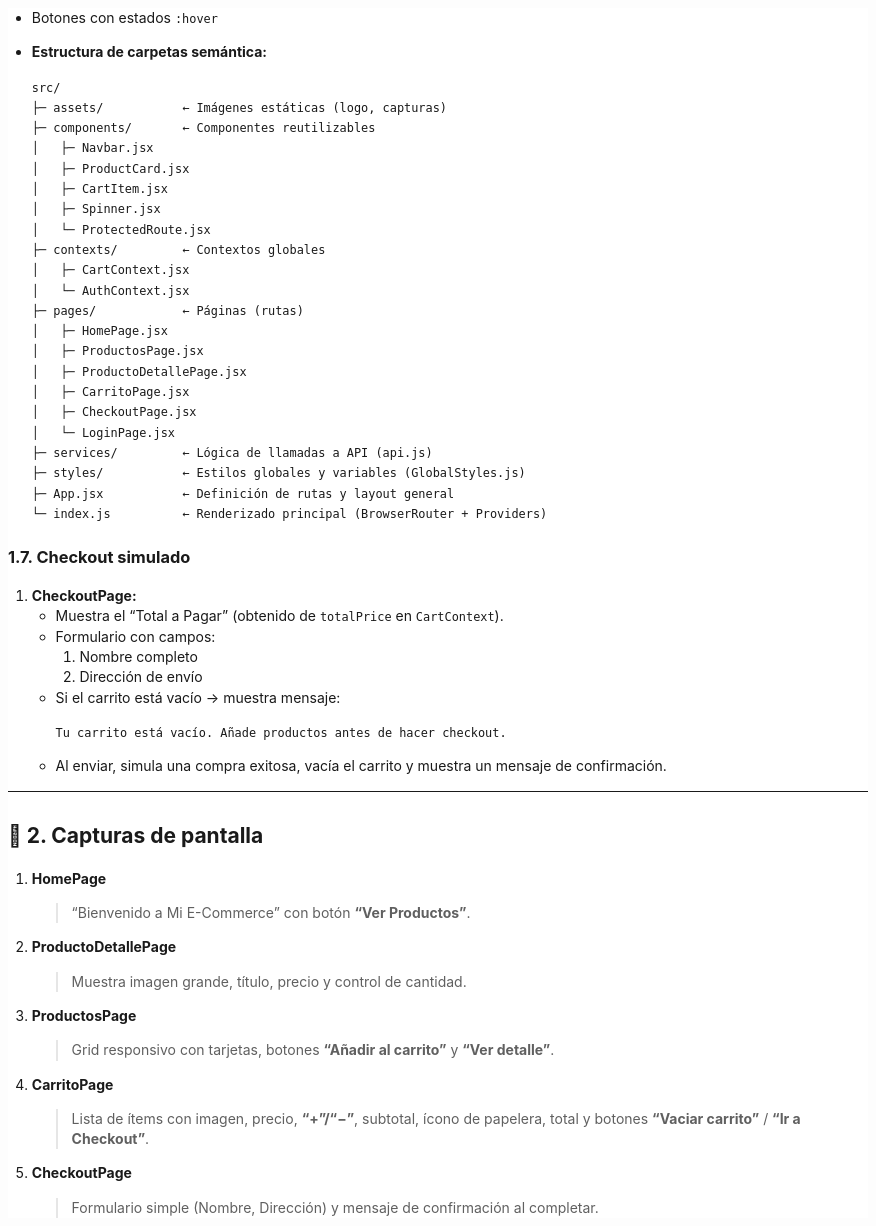   - Botones con estados `:hover`
- **Estructura de carpetas semántica:**

  ```text
  src/
  ├─ assets/           ← Imágenes estáticas (logo, capturas)
  ├─ components/       ← Componentes reutilizables
  │   ├─ Navbar.jsx
  │   ├─ ProductCard.jsx
  │   ├─ CartItem.jsx
  │   ├─ Spinner.jsx
  │   └─ ProtectedRoute.jsx
  ├─ contexts/         ← Contextos globales
  │   ├─ CartContext.jsx
  │   └─ AuthContext.jsx
  ├─ pages/            ← Páginas (rutas)
  │   ├─ HomePage.jsx
  │   ├─ ProductosPage.jsx
  │   ├─ ProductoDetallePage.jsx
  │   ├─ CarritoPage.jsx
  │   ├─ CheckoutPage.jsx
  │   └─ LoginPage.jsx
  ├─ services/         ← Lógica de llamadas a API (api.js)
  ├─ styles/           ← Estilos globales y variables (GlobalStyles.js)
  ├─ App.jsx           ← Definición de rutas y layout general
  └─ index.js          ← Renderizado principal (BrowserRouter + Providers)

### 1.7. Checkout simulado

1. **CheckoutPage:**
   - Muestra el “Total a Pagar” (obtenido de `totalPrice` en `CartContext`).
   - Formulario con campos:
     1. Nombre completo
     2. Dirección de envío
   - Si el carrito está vacío → muestra mensaje:
     ```
     Tu carrito está vacío. Añade productos antes de hacer checkout.
     ```
   - Al enviar, simula una compra exitosa, vacía el carrito y muestra un mensaje de confirmación.

---

## 📸 2. Capturas de pantalla

1. **HomePage**  

   > “Bienvenido a Mi E-Commerce” con botón **“Ver Productos”**.

2. **ProductoDetallePage**  

   > Muestra imagen grande, título, precio y control de cantidad.

3. **ProductosPage**  
   
   > Grid responsivo con tarjetas, botones **“Añadir al carrito”** y **“Ver detalle”**.

4. **CarritoPage**  
   
   > Lista de ítems con imagen, precio, **“+”/“−”**, subtotal, ícono de papelera, total y botones **“Vaciar carrito”** / **“Ir a Checkout”**.

5. **CheckoutPage**  
  
   > Formulario simple (Nombre, Dirección) y mensaje de confirmación al completar.
  ```